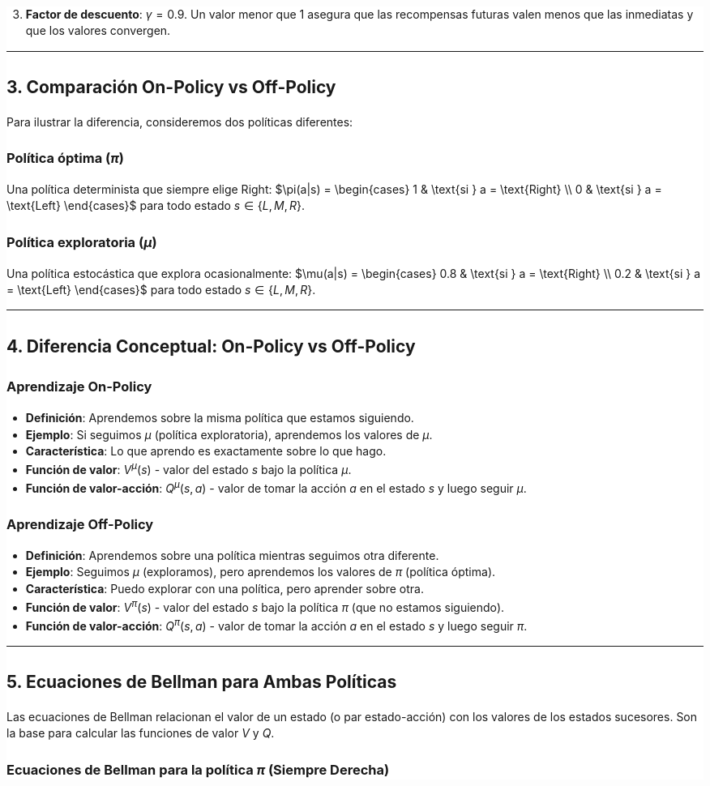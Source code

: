 3. **Factor de descuento**: $\gamma = 0.9$. Un valor menor que 1 asegura que las recompensas futuras valen menos que las inmediatas y que los valores convergen.

---

## 3. Comparación On-Policy vs Off-Policy

Para ilustrar la diferencia, consideremos dos políticas diferentes:

### Política óptima ($\pi$)
Una política determinista que siempre elige Right:
$\pi(a|s) = \begin{cases} 1 & \text{si } a = \text{Right} \\ 0 & \text{si } a = \text{Left} \end{cases}$ para todo estado $s \in \{L,M,R\}$.

### Política exploratoria ($\mu$)
Una política estocástica que explora ocasionalmente:
$\mu(a|s) = \begin{cases} 0.8 & \text{si } a = \text{Right} \\ 0.2 & \text{si } a = \text{Left} \end{cases}$ para todo estado $s \in \{L,M,R\}$.

---

## 4. Diferencia Conceptual: On-Policy vs Off-Policy

### Aprendizaje On-Policy
- **Definición**: Aprendemos sobre la misma política que estamos siguiendo.
- **Ejemplo**: Si seguimos $\mu$ (política exploratoria), aprendemos los valores de $\mu$.
- **Característica**: Lo que aprendo es exactamente sobre lo que hago.
- **Función de valor**: $V^{\mu}(s)$ - valor del estado $s$ bajo la política $\mu$.
- **Función de valor-acción**: $Q^{\mu}(s,a)$ - valor de tomar la acción $a$ en el estado $s$ y luego seguir $\mu$.

### Aprendizaje Off-Policy
- **Definición**: Aprendemos sobre una política mientras seguimos otra diferente.
- **Ejemplo**: Seguimos $\mu$ (exploramos), pero aprendemos los valores de $\pi$ (política óptima).
- **Característica**: Puedo explorar con una política, pero aprender sobre otra.
- **Función de valor**: $V^{\pi}(s)$ - valor del estado $s$ bajo la política $\pi$ (que no estamos siguiendo).
- **Función de valor-acción**: $Q^{\pi}(s,a)$ - valor de tomar la acción $a$ en el estado $s$ y luego seguir $\pi$.

---

## 5. Ecuaciones de Bellman para Ambas Políticas

Las ecuaciones de Bellman relacionan el valor de un estado (o par estado-acción) con los valores de los estados sucesores. Son la base para calcular las funciones de valor $V$ y $Q$.

### Ecuaciones de Bellman para la política $\pi$ (Siempre Derecha)
